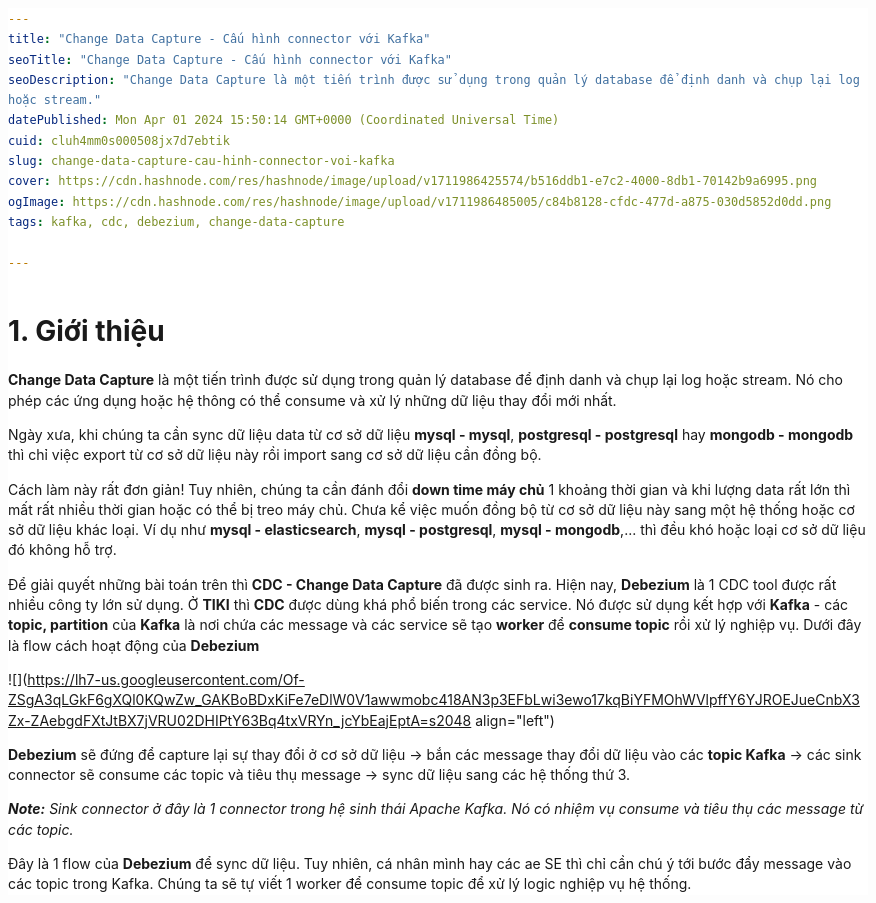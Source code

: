 ```yaml
---
title: "Change Data Capture - Cấu hình connector với Kafka"
seoTitle: "Change Data Capture - Cấu hình connector với Kafka"
seoDescription: "Change Data Capture là một tiến trình được sử dụng trong quản lý database để định danh và chụp lại log hoặc stream."
datePublished: Mon Apr 01 2024 15:50:14 GMT+0000 (Coordinated Universal Time)
cuid: cluh4mm0s000508jx7d7ebtik
slug: change-data-capture-cau-hinh-connector-voi-kafka
cover: https://cdn.hashnode.com/res/hashnode/image/upload/v1711986425574/b516ddb1-e7c2-4000-8db1-70142b9a6995.png
ogImage: https://cdn.hashnode.com/res/hashnode/image/upload/v1711986485005/c84b8128-cfdc-477d-a875-030d5852d0dd.png
tags: kafka, cdc, debezium, change-data-capture

---
```


# 1\. Giới thiệu

**Change Data Capture** là một tiến trình được sử dụng trong quản lý database để định danh và chụp lại log hoặc stream. Nó cho phép các ứng dụng hoặc hệ thông có thể consume và xử lý những dữ liệu thay đổi mới nhất.

Ngày xưa, khi chúng ta cần sync dữ liệu data từ cơ sở dữ liệu **mysql - mysql**, **postgresql - postgresql** hay **mongodb - mongodb** thì chỉ việc export từ cơ sở dữ liệu này rồi import sang cơ sở dữ liệu cần đồng bộ.

Cách làm này rất đơn giản! Tuy nhiên, chúng ta cần đánh đổi **down time máy chủ** 1 khoảng thời gian và khi lượng data rất lớn thì mất rất nhiều thời gian hoặc có thể bị treo máy chủ. Chưa kể việc muốn đồng bộ từ cơ sở dữ liệu này sang một hệ thống hoặc cơ sở dữ liệu khác loại. Ví dụ như **mysql - elasticsearch**, **mysql - postgresql**, **mysql - mongodb**,... thì đều khó hoặc loại cơ sở dữ liệu đó không hỗ trợ.

Để giải quyết những bài toán trên thì **CDC - Change Data Capture** đã được sinh ra. Hiện nay, **Debezium** là 1 CDC tool được rất nhiều công ty lớn sử dụng. Ở **TIKI** thì **CDC** được dùng khá phổ biến trong các service. Nó được sử dụng kết hợp với **Kafka** - các **topic, partition** của **Kafka** là nơi chứa các message và các service sẽ tạo **worker** để **consume topic** rồi xử lý nghiệp vụ. Dưới đây là flow cách hoạt động của **Debezium**

![](https://lh7-us.googleusercontent.com/Of-ZSgA3qLGkF6gXQl0KQwZw_GAKBoBDxKiFe7eDlW0V1awwmobc418AN3p3EFbLwi3ewo17kqBiYFMOhWVlpffY6YJROEJueCnbX3Zx-ZAebgdFXtJtBX7jVRU02DHIPtY63Bq4txVRYn_jcYbEajEptA=s2048 align="left")

**Debezium** sẽ đứng để capture lại sự thay đổi ở cơ sở dữ liệu -&gt; bắn các message thay đổi dữ liệu vào các **topic Kafka** \-&gt; các sink connector sẽ consume các topic và tiêu thụ message -&gt; sync dữ liệu sang các hệ thống thứ 3.

***Note:*** *Sink connector ở đây là 1 connector trong hệ sinh thái Apache Kafka. Nó có nhiệm vụ consume và tiêu thụ các message từ các topic.*

Đây là 1 flow của **Debezium** để sync dữ liệu. Tuy nhiên, cá nhân mình hay các ae SE thì chỉ cần chú ý tới bước đẩy message vào các topic trong Kafka. Chúng ta sẽ tự viết 1 worker để consume topic để xử lý logic nghiệp vụ hệ thống.
